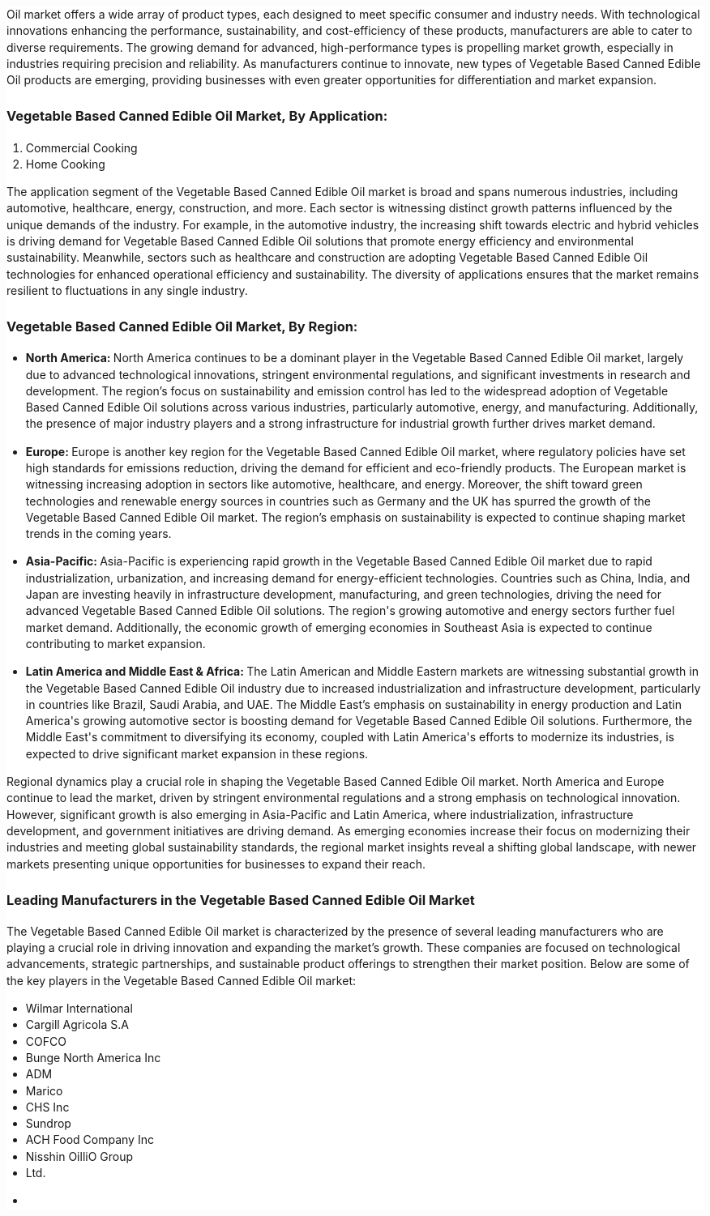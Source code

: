 Oil market offers a wide array of product types, each designed to meet specific consumer and industry needs. With technological innovations enhancing the performance, sustainability, and cost-efficiency of these products, manufacturers are able to cater to diverse requirements. The growing demand for advanced, high-performance types is propelling market growth, especially in industries requiring precision and reliability. As manufacturers continue to innovate, new types of Vegetable Based Canned Edible Oil products are emerging, providing businesses with even greater opportunities for differentiation and market expansion.</p><h3>Vegetable Based Canned Edible Oil Market,&nbsp;By Application:</h3><ol><li>Commercial Cooking<li> Home Cooking</li></ol><p>The application segment of the Vegetable Based Canned Edible Oil market is broad and spans numerous industries, including automotive, healthcare, energy, construction, and more. Each sector is witnessing distinct growth patterns influenced by the unique demands of the industry. For example, in the automotive industry, the increasing shift towards electric and hybrid vehicles is driving demand for Vegetable Based Canned Edible Oil solutions that promote energy efficiency and environmental sustainability. Meanwhile, sectors such as healthcare and construction are adopting Vegetable Based Canned Edible Oil technologies for enhanced operational efficiency and sustainability. The diversity of applications ensures that the market remains resilient to fluctuations in any single industry.</p><h3>Vegetable Based Canned Edible Oil Market, By Region:</h3><ul><li><p><strong>North America:&nbsp;</strong>North America continues to be a dominant player in the Vegetable Based Canned Edible Oil market, largely due to advanced technological innovations, stringent environmental regulations, and significant investments in research and development. The region&rsquo;s focus on sustainability and emission control has led to the widespread adoption of Vegetable Based Canned Edible Oil solutions across various industries, particularly automotive, energy, and manufacturing. Additionally, the presence of major industry players and a strong infrastructure for industrial growth further drives market demand.</p></li><li><p><strong><strong>Europe:&nbsp;</strong></strong>Europe is another key region for the Vegetable Based Canned Edible Oil market, where regulatory policies have set high standards for emissions reduction, driving the demand for efficient and eco-friendly products. The European market is witnessing increasing adoption in sectors like automotive, healthcare, and energy. Moreover, the shift toward green technologies and renewable energy sources in countries such as Germany and the UK has spurred the growth of the Vegetable Based Canned Edible Oil market. The region&rsquo;s emphasis on sustainability is expected to continue shaping market trends in the coming years.</p></li><li><p><strong><strong>Asia-Pacific:&nbsp;</strong></strong>Asia-Pacific is experiencing rapid growth in the Vegetable Based Canned Edible Oil market due to rapid industrialization, urbanization, and increasing demand for energy-efficient technologies. Countries such as China, India, and Japan are investing heavily in infrastructure development, manufacturing, and green technologies, driving the need for advanced Vegetable Based Canned Edible Oil solutions. The region's growing automotive and energy sectors further fuel market demand. Additionally, the economic growth of emerging economies in Southeast Asia is expected to continue contributing to market expansion.</p></li><li><p><strong><strong>Latin America and Middle East &amp; Africa:&nbsp;</strong></strong>The Latin American and Middle Eastern markets are witnessing substantial growth in the Vegetable Based Canned Edible Oil industry due to increased industrialization and infrastructure development, particularly in countries like Brazil, Saudi Arabia, and UAE. The Middle East&rsquo;s emphasis on sustainability in energy production and Latin America's growing automotive sector is boosting demand for Vegetable Based Canned Edible Oil solutions. Furthermore, the Middle East's commitment to diversifying its economy, coupled with Latin America's efforts to modernize its industries, is expected to drive significant market expansion in these regions.</p></li></ul><p>Regional dynamics play a crucial role in shaping the Vegetable Based Canned Edible Oil market. North America and Europe continue to lead the market, driven by stringent environmental regulations and a strong emphasis on technological innovation. However, significant growth is also emerging in Asia-Pacific and Latin America, where industrialization, infrastructure development, and government initiatives are driving demand. As emerging economies increase their focus on modernizing their industries and meeting global sustainability standards, the regional market insights reveal a shifting global landscape, with newer markets presenting unique opportunities for businesses to expand their reach.</p><h3><strong>Leading Manufacturers in the Vegetable Based Canned Edible Oil Market</strong></h3><p>The Vegetable Based Canned Edible Oil market is characterized by the presence of several leading manufacturers who are playing a crucial role in driving innovation and expanding the market&rsquo;s growth. These companies are focused on technological advancements, strategic partnerships, and sustainable product offerings to strengthen their market position. Below are some of the key players in the Vegetable Based Canned Edible Oil market:</p></div><div class="article-main__content" data-test-id="publishing-text-block"><ul><li><span class="">Wilmar International<li> Cargill Agricola S.A<li> COFCO<li> Bunge North America Inc<li> ADM<li> Marico<li> CHS Inc<li> Sundrop<li> ACH Food Company Inc<li> Nisshin OilliO Group<li> Ltd.<li>